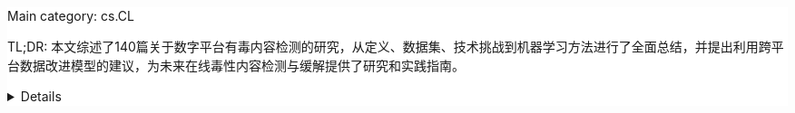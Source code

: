 Main category: cs.CL

TL;DR: 本文综述了140篇关于数字平台有毒内容检测的研究，从定义、数据集、技术挑战到机器学习方法进行了全面总结，并提出利用跨平台数据改进模型的建议，为未来在线毒性内容检测与缓解提供了研究和实践指南。


<details>
  <summary>Details</summary>
Motivation: 在线有害内容在社交平台上的蔓延日益严重，尤其在危机、选举和社会动荡时期更加突出。对有害内容检测的研究需求强烈，特别依赖于机器学习和自然语言处理技术。作者希望对该领域研究现状进行系统性梳理和总结。

Method: 作者综合分析了140篇关于数字平台有毒内容的文献，对数据集、定义、数据源、挑战以及用于检测在线有害内容（如仇恨言论、冒犯性语言与有害话语）的机器学习方法进行全面概述。并探讨了跨平台数据在提升分类模型性能上的可能性，并总结了相关研究的建议和内容治理的实践指南。

Result: 分析覆盖了32种语言的数据集，涉及选举、自发事件与危机等话题。作者归纳了当前检测有毒内容的主要难点与技术手段，提出跨平台数据有助于提升模型表现，并提供了新的研究建议以及实际内容缓解指南。

